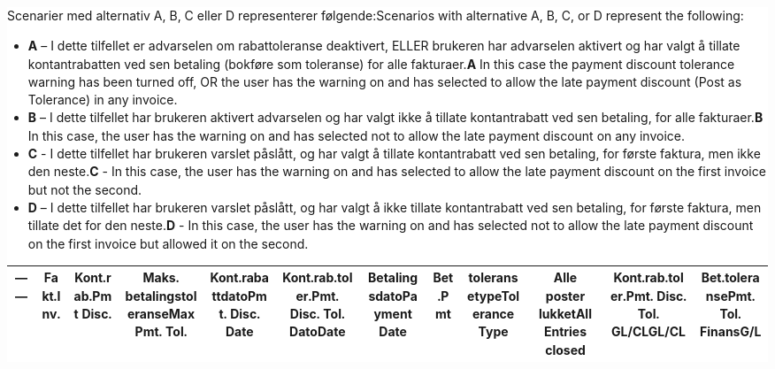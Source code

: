 <span data-ttu-id="f4fad-436">Scenarier med alternativ A, B, C eller D representerer følgende:</span><span class="sxs-lookup"><span data-stu-id="f4fad-436">Scenarios with alternative A, B, C, or D represent the following:</span></span>  

- <span data-ttu-id="f4fad-437">**A** – I dette tilfellet er advarselen om rabattoleranse deaktivert, ELLER brukeren har advarselen aktivert og har valgt å tillate kontantrabatten ved sen betaling (bokføre som toleranse) for alle fakturaer.</span><span class="sxs-lookup"><span data-stu-id="f4fad-437">**A** In this case the payment discount tolerance warning has been turned off, OR the user has the warning on and has selected to allow the late payment discount (Post as Tolerance) in any invoice.</span></span>  
- <span data-ttu-id="f4fad-438">**B** – I dette tilfellet har brukeren aktivert advarselen og har valgt ikke å tillate kontantrabatt ved sen betaling, for alle fakturaer.</span><span class="sxs-lookup"><span data-stu-id="f4fad-438">**B** In this case, the user has the warning on and has selected not to allow the late payment discount on any invoice.</span></span>  
- <span data-ttu-id="f4fad-439">**C** - I dette tilfellet har brukeren varslet påslått, og har valgt å tillate kontantrabatt ved sen betaling, for første faktura, men ikke den neste.</span><span class="sxs-lookup"><span data-stu-id="f4fad-439">**C** - In this case, the user has the warning on and has selected to allow the late payment discount on the first invoice but not the second.</span></span>  
- <span data-ttu-id="f4fad-440">**D** – I dette tilfellet har brukeren varslet påslått, og har valgt å ikke tillate kontantrabatt ved sen betaling, for første faktura, men tillate det for den neste.</span><span class="sxs-lookup"><span data-stu-id="f4fad-440">**D** - In this case, the user has the warning on and has selected not to allow the late payment discount on the first invoice but allowed it on the second.</span></span>  

|<span data-ttu-id="f4fad-441">—</span><span class="sxs-lookup"><span data-stu-id="f4fad-441">—</span></span>|<span data-ttu-id="f4fad-442">Fakt.</span><span class="sxs-lookup"><span data-stu-id="f4fad-442">Inv.</span></span>|<span data-ttu-id="f4fad-443">Kont.rab.</span><span class="sxs-lookup"><span data-stu-id="f4fad-443">Pmt Disc.</span></span>|<span data-ttu-id="f4fad-444">Maks. betalingstoleranse</span><span class="sxs-lookup"><span data-stu-id="f4fad-444">Max Pmt. Tol.</span></span>|<span data-ttu-id="f4fad-445">Kont.rabattdato</span><span class="sxs-lookup"><span data-stu-id="f4fad-445">Pmt. Disc. Date</span></span>|<span data-ttu-id="f4fad-446">Kont.rab.toler.</span><span class="sxs-lookup"><span data-stu-id="f4fad-446">Pmt. Disc. Tol.</span></span> <span data-ttu-id="f4fad-447">Dato</span><span class="sxs-lookup"><span data-stu-id="f4fad-447">Date</span></span>|<span data-ttu-id="f4fad-448">Betalingsdato</span><span class="sxs-lookup"><span data-stu-id="f4fad-448">Payment Date</span></span>|<span data-ttu-id="f4fad-449">Bet.</span><span class="sxs-lookup"><span data-stu-id="f4fad-449">Pmt</span></span>|<span data-ttu-id="f4fad-450">toleransetype</span><span class="sxs-lookup"><span data-stu-id="f4fad-450">Tolerance Type</span></span>|<span data-ttu-id="f4fad-451">Alle poster lukket</span><span class="sxs-lookup"><span data-stu-id="f4fad-451">All Entries closed</span></span>|<span data-ttu-id="f4fad-452">Kont.rab.toler.</span><span class="sxs-lookup"><span data-stu-id="f4fad-452">Pmt. Disc. Tol.</span></span> <span data-ttu-id="f4fad-453">GL/CL</span><span class="sxs-lookup"><span data-stu-id="f4fad-453">GL/CL</span></span>|<span data-ttu-id="f4fad-454">Bet.toleranse</span><span class="sxs-lookup"><span data-stu-id="f4fad-454">Pmt. Tol.</span></span> <span data-ttu-id="f4fad-455">Finans</span><span class="sxs-lookup"><span data-stu-id="f4fad-455">G/L</span></span>|  
|-------|----------|---------------|-------------------|---------------------|--------------------------|------------------|---------|--------------------|------------------------|------------------------------|------------------------|  